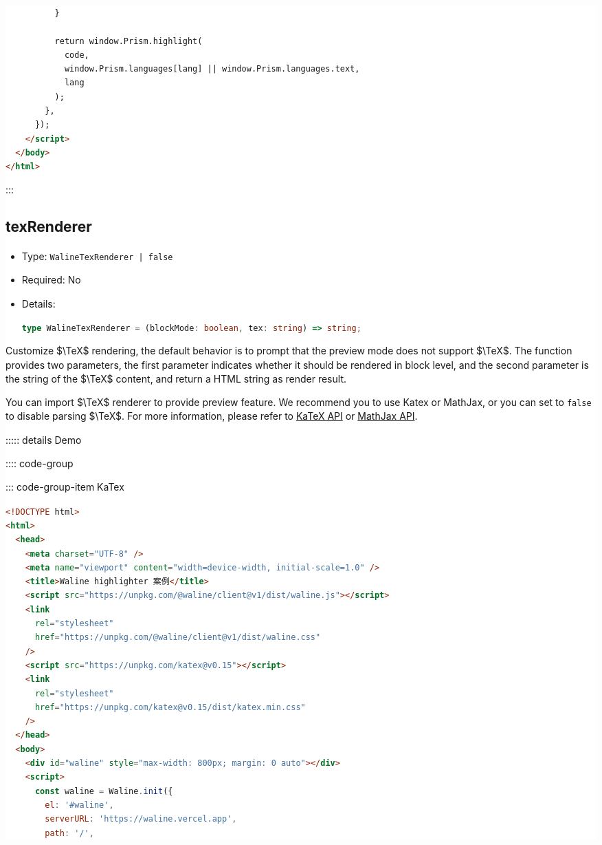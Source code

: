 ```html
          }

          return window.Prism.highlight(
            code,
            window.Prism.languages[lang] || window.Prism.languages.text,
            lang
          );
        },
      });
    </script>
  </body>
</html>
```

:::

## texRenderer

- Type: `WalineTexRenderer | false`
- Required: No
- Details:

  ```ts
  type WalineTexRenderer = (blockMode: boolean, tex: string) => string;
  ```

Customize $\TeX$ rendering, the default behavior is to prompt that the preview mode does not support $\TeX$. The function provides two parameters, the first parameter indicates whether it should be rendered in block level, and the second parameter is the string of the $\TeX$ content, and return a HTML string as render result.

You can import $\TeX$ renderer to provide preview feature. We recommend you to use Katex or MathJax, or you can set to `false` to disable parsing $\TeX$. For more information, please refer to [KaTeX API](https://katex.org/docs/api.html#server-side-rendering-or-rendering-to-a-string) or [MathJax API](http://docs.mathjax.org/en/latest/web/typeset.html#converting-a-math-string-to-other-formats).

::::: details Demo

:::: code-group

::: code-group-item KaTex

```html
<!DOCTYPE html>
<html>
  <head>
    <meta charset="UTF-8" />
    <meta name="viewport" content="width=device-width, initial-scale=1.0" />
    <title>Waline highlighter 案例</title>
    <script src="https://unpkg.com/@waline/client@v1/dist/waline.js"></script>
    <link
      rel="stylesheet"
      href="https://unpkg.com/@waline/client@v1/dist/waline.css"
    />
    <script src="https://unpkg.com/katex@v0.15"></script>
    <link
      rel="stylesheet"
      href="https://unpkg.com/katex@v0.15/dist/katex.min.css"
    />
  </head>
  <body>
    <div id="waline" style="max-width: 800px; margin: 0 auto"></div>
    <script>
      const waline = Waline.init({
        el: '#waline',
        serverURL: 'https://waline.vercel.app',
        path: '/',
```
